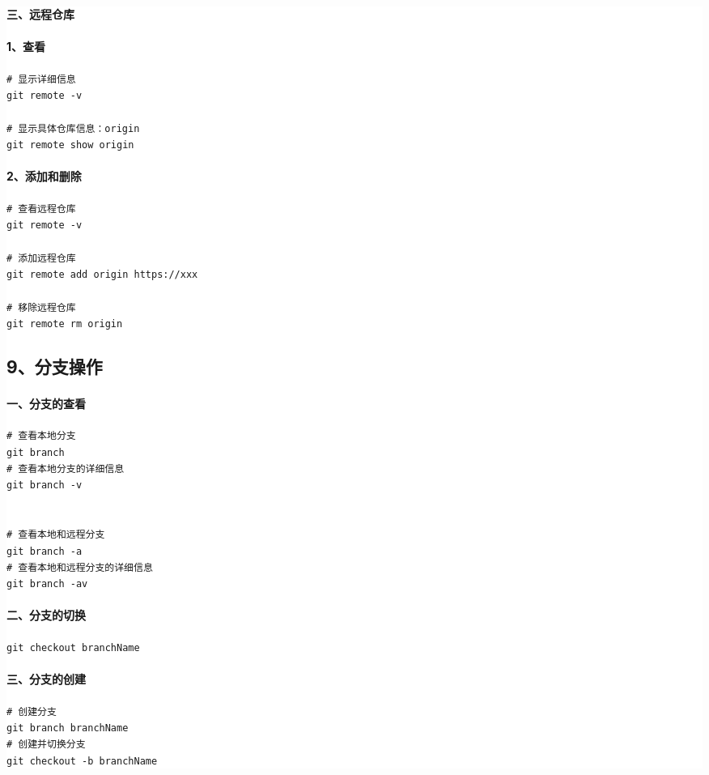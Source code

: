 
#### **三、远程仓库**   

#### **1、查看**   
```shell
# 显示详细信息
git remote -v    

# 显示具体仓库信息：origin
git remote show origin
```

#### **2、添加和删除**      
```shell
# 查看远程仓库
git remote -v

# 添加远程仓库
git remote add origin https://xxx

# 移除远程仓库
git remote rm origin
```



## <a id="content9">9、分支操作</a>

#### **一、分支的查看**     
```shell
# 查看本地分支
git branch
# 查看本地分支的详细信息
git branch -v 


# 查看本地和远程分支
git branch -a
# 查看本地和远程分支的详细信息
git branch -av
```


#### **二、分支的切换**      
```shell
git checkout branchName 
```


#### **三、分支的创建**  
```shell
# 创建分支
git branch branchName
# 创建并切换分支
git checkout -b branchName
```
